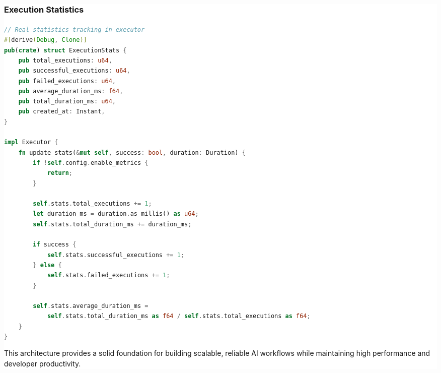 ```rust
```

### Execution Statistics

```rust
// Real statistics tracking in executor
#[derive(Debug, Clone)]
pub(crate) struct ExecutionStats {
    pub total_executions: u64,
    pub successful_executions: u64,
    pub failed_executions: u64,
    pub average_duration_ms: f64,
    pub total_duration_ms: u64,
    pub created_at: Instant,
}

impl Executor {
    fn update_stats(&mut self, success: bool, duration: Duration) {
        if !self.config.enable_metrics {
            return;
        }

        self.stats.total_executions += 1;
        let duration_ms = duration.as_millis() as u64;
        self.stats.total_duration_ms += duration_ms;

        if success {
            self.stats.successful_executions += 1;
        } else {
            self.stats.failed_executions += 1;
        }

        self.stats.average_duration_ms =
            self.stats.total_duration_ms as f64 / self.stats.total_executions as f64;
    }
}
```

This architecture provides a solid foundation for building scalable, reliable AI workflows while maintaining high performance and developer productivity. 
